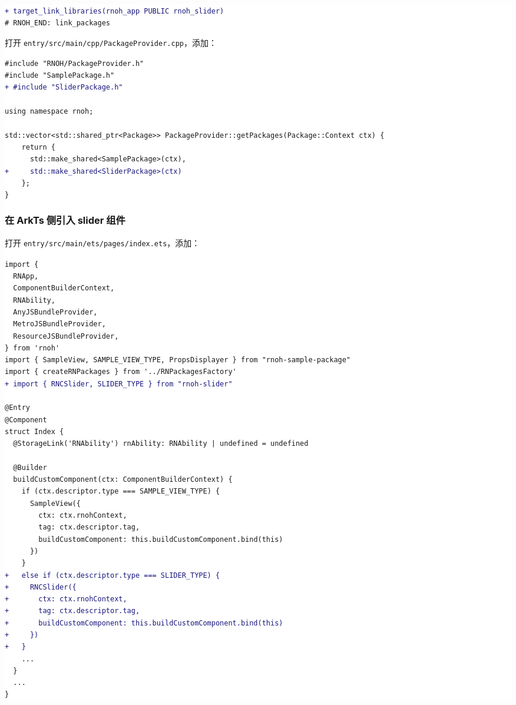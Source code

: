 ```diff
+ target_link_libraries(rnoh_app PUBLIC rnoh_slider)
# RNOH_END: link_packages
```

打开 `entry/src/main/cpp/PackageProvider.cpp`，添加：

```diff
#include "RNOH/PackageProvider.h"
#include "SamplePackage.h"
+ #include "SliderPackage.h"

using namespace rnoh;

std::vector<std::shared_ptr<Package>> PackageProvider::getPackages(Package::Context ctx) {
    return {
      std::make_shared<SamplePackage>(ctx),
+     std::make_shared<SliderPackage>(ctx)
    };
}
```

### 在 ArkTs 侧引入 slider 组件

打开 `entry/src/main/ets/pages/index.ets`，添加：

```diff
import {
  RNApp,
  ComponentBuilderContext,
  RNAbility,
  AnyJSBundleProvider,
  MetroJSBundleProvider,
  ResourceJSBundleProvider,
} from 'rnoh'
import { SampleView, SAMPLE_VIEW_TYPE, PropsDisplayer } from "rnoh-sample-package"
import { createRNPackages } from '../RNPackagesFactory'
+ import { RNCSlider, SLIDER_TYPE } from "rnoh-slider"

@Entry
@Component
struct Index {
  @StorageLink('RNAbility') rnAbility: RNAbility | undefined = undefined

  @Builder
  buildCustomComponent(ctx: ComponentBuilderContext) {
    if (ctx.descriptor.type === SAMPLE_VIEW_TYPE) {
      SampleView({
        ctx: ctx.rnohContext,
        tag: ctx.descriptor.tag,
        buildCustomComponent: this.buildCustomComponent.bind(this)
      })
    }
+   else if (ctx.descriptor.type === SLIDER_TYPE) {
+     RNCSlider({
+       ctx: ctx.rnohContext,
+       tag: ctx.descriptor.tag,
+       buildCustomComponent: this.buildCustomComponent.bind(this)
+     })
+   }
    ...
  }
  ...
}
```
